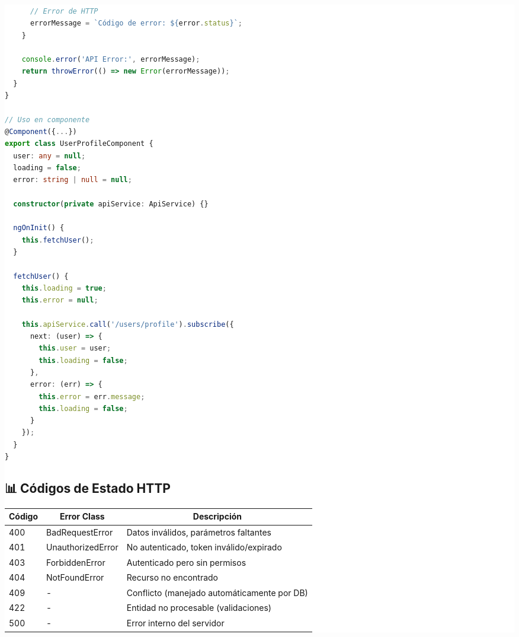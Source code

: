 ```typescript
      // Error de HTTP
      errorMessage = `Código de error: ${error.status}`;
    }

    console.error('API Error:', errorMessage);
    return throwError(() => new Error(errorMessage));
  }
}

// Uso en componente
@Component({...})
export class UserProfileComponent {
  user: any = null;
  loading = false;
  error: string | null = null;

  constructor(private apiService: ApiService) {}

  ngOnInit() {
    this.fetchUser();
  }

  fetchUser() {
    this.loading = true;
    this.error = null;

    this.apiService.call('/users/profile').subscribe({
      next: (user) => {
        this.user = user;
        this.loading = false;
      },
      error: (err) => {
        this.error = err.message;
        this.loading = false;
      }
    });
  }
}
```

## 📊 Códigos de Estado HTTP

| Código | Error Class | Descripción |
|--------|-------------|-------------|
| 400 | BadRequestError | Datos inválidos, parámetros faltantes |
| 401 | UnauthorizedError | No autenticado, token inválido/expirado |
| 403 | ForbiddenError | Autenticado pero sin permisos |
| 404 | NotFoundError | Recurso no encontrado |
| 409 | - | Conflicto (manejado automáticamente por DB) |
| 422 | - | Entidad no procesable (validaciones) |
| 500 | - | Error interno del servidor |
